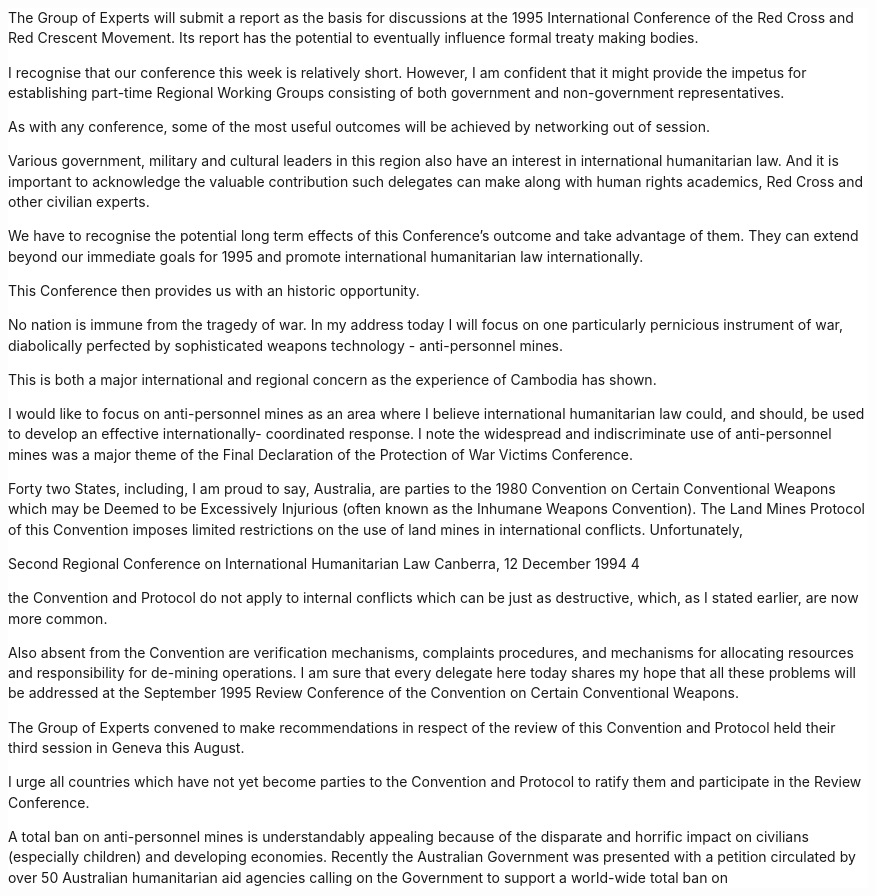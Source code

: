 The Group of Experts will submit a report as the basis for discussions at the 1995  International Conference of the Red Cross and Red Crescent Movement. Its report has the  potential to eventually influence formal treaty making bodies.

 I recognise that our conference this week is relatively short. However, I am confident that it  might provide the impetus for establishing part-time Regional Working Groups consisting of  both government and non-government representatives.

 As with any conference, some of the most useful outcomes will be achieved by networking  out of session.

 Various government, military and cultural leaders in this region also have an interest in  international humanitarian law. And it is important to acknowledge the valuable contribution  such delegates can make along with human rights academics, Red Cross and other civilian  experts.

 We have to recognise the potential long term effects of this Conference’s outcome and take  advantage of them. They can extend beyond our immediate goals for 1995 and promote  international humanitarian law internationally.

 This Conference then provides us with an historic opportunity.

 No nation is immune from the tragedy of war. In my address today I will focus on one  particularly pernicious instrument of war, diabolically perfected by sophisticated weapons  technology -  anti-personnel mines.

 This is both a major international and regional concern as the experience of Cambodia has  shown.

 I would like to focus on anti-personnel mines as an area where I believe international  humanitarian law could, and should, be used to develop an effective internationally-  coordinated response. I note the widespread and indiscriminate use of anti-personnel mines  was a major theme of the Final Declaration of the Protection of War Victims Conference.

 Forty two States, including, I am proud to say, Australia, are parties to the 1980 Convention  on Certain Conventional Weapons which may be Deemed to be Excessively Injurious (often  known as the Inhumane Weapons Convention). The Land Mines Protocol of this Convention  imposes limited restrictions on the use of land mines in international conflicts. Unfortunately,

 Second Regional Conference on International Humanitarian Law Canberra, 12 December 1994 4

 the Convention and Protocol do not apply to internal conflicts which can be just as  destructive, which, as I stated earlier, are now more common.

 Also absent from the Convention are verification mechanisms, complaints procedures, and  mechanisms for allocating resources and responsibility for de-mining operations. I am sure  that every delegate here today shares my hope that all these problems will be addressed at the  September 1995 Review Conference of the Convention on Certain Conventional Weapons.

 The Group of Experts convened to make recommendations in respect of the review of this  Convention and Protocol held their third session in Geneva this August.

 I urge all countries which have not yet become parties to the Convention and Protocol to  ratify them and participate in the Review Conference.

 A total ban on anti-personnel mines is understandably appealing because of the disparate and  horrific impact on civilians (especially children) and developing economies. Recently the  Australian Government was presented with a petition circulated by over 50 Australian  humanitarian aid agencies calling on the Government to support a world-wide total ban on 
